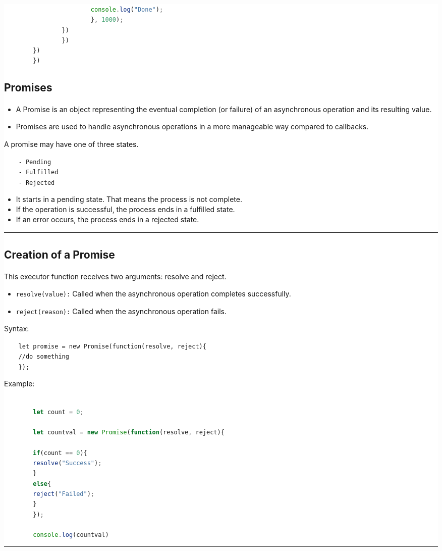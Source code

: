 ```javascript
                        console.log("Done");
                        }, 1000);
                })
                })
        })
        })
```

## Promises

- A Promise is an object representing the eventual completion (or failure) of an asynchronous operation and its resulting value. 

- Promises are used to handle asynchronous operations in a more manageable way compared to callbacks.

A promise may have one of three states.

        - Pending
        - Fulfilled
        - Rejected

- It starts in a pending state. That means the process is not complete. 
- If the operation is successful, the process ends in a fulfilled state. 
- If an error occurs, the process ends in a rejected state.

---

## Creation of a Promise

This executor function receives two arguments: resolve and reject.

- `resolve(value):` Called when the asynchronous operation completes successfully.

- `reject(reason):` Called when the asynchronous operation fails.

Syntax:

        let promise = new Promise(function(resolve, reject){
        //do something
        });

Example:

```javascript

        let count = 0;

        let countval = new Promise(function(resolve, reject){

        if(count == 0){
        resolve("Success");
        }
        else{
        reject("Failed");
        }
        });

        console.log(countval)
```
---
